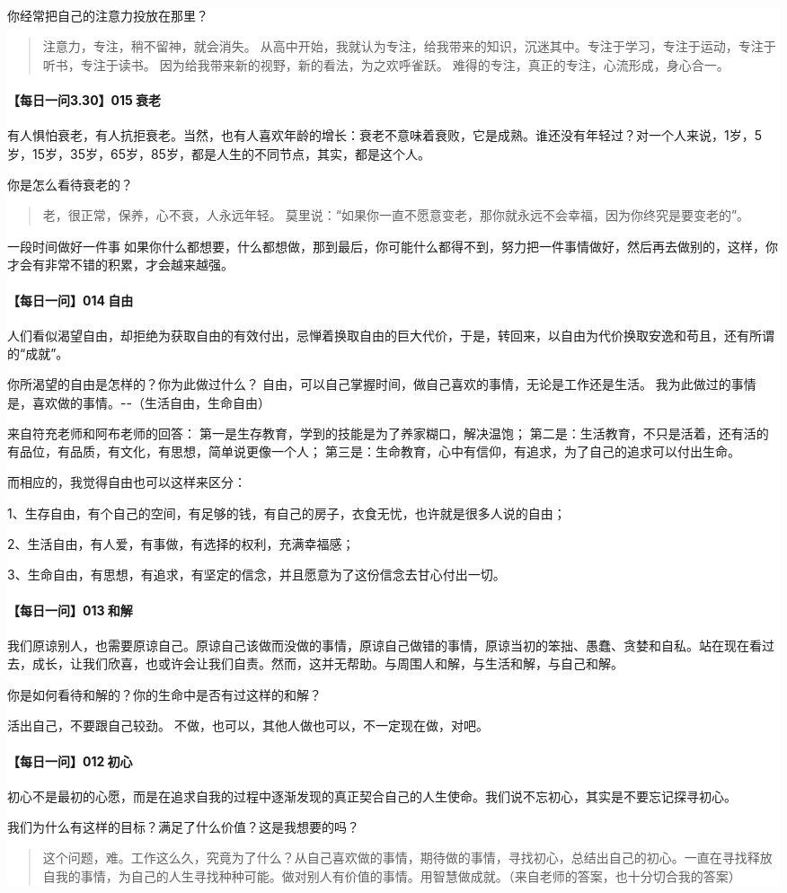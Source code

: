 你经常把自己的注意力投放在那里？
> 注意力，专注，稍不留神，就会消失。
从高中开始，我就认为专注，给我带来的知识，沉迷其中。专注于学习，专注于运动，专注于听书，专注于读书。
因为给我带来新的视野，新的看法，为之欢呼雀跃。
难得的专注，真正的专注，心流形成，身心合一。


#### 【每日一问3.30】015 衰老
有人惧怕衰老，有人抗拒衰老。当然，也有人喜欢年龄的增长：衰老不意味着衰败，它是成熟。谁还没有年轻过？对一个人来说，1岁，5岁，15岁，35岁，65岁，85岁，都是人生的不同节点，其实，都是这个人。

你是怎么看待衰老的？
> 老，很正常，保养，心不衰，人永远年轻。
莫里说：“如果你一直不愿意变老，那你就永远不会幸福，因为你终究是要变老的”。

一段时间做好一件事
如果你什么都想要，什么都想做，那到最后，你可能什么都得不到，努力把一件事情做好，然后再去做别的，这样，你才会有非常不错的积累，才会越来越强。

#### 【每日一问】014 自由
人们看似渴望自由，却拒绝为获取自由的有效付出，忌惮着换取自由的巨大代价，于是，转回来，以自由为代价换取安逸和苟且，还有所谓的“成就”。

你所渴望的自由是怎样的？你为此做过什么？
自由，可以自己掌握时间，做自己喜欢的事情，无论是工作还是生活。
我为此做过的事情是，喜欢做的事情。--（生活自由，生命自由）


来自符充老师和阿布老师的回答：
第一是生存教育，学到的技能是为了养家糊口，解决温饱；
第二是：生活教育，不只是活着，还有活的有品位，有品质，有文化，有思想，简单说更像一个人；
第三是：生命教育，心中有信仰，有追求，为了自己的追求可以付出生命。

而相应的，我觉得自由也可以这样来区分：

1、生存自由，有个自己的空间，有足够的钱，有自己的房子，衣食无忧，也许就是很多人说的自由；

2、生活自由，有人爱，有事做，有选择的权利，充满幸福感；

3、生命自由，有思想，有追求，有坚定的信念，并且愿意为了这份信念去甘心付出一切。


#### 【每日一问】013 和解

我们原谅别人，也需要原谅自己。原谅自己该做而没做的事情，原谅自己做错的事情，原谅当初的笨拙、愚蠢、贪婪和自私。站在现在看过去，成长，让我们欣喜，也或许会让我们自责。然而，这并无帮助。与周围人和解，与生活和解，与自己和解。


你是如何看待和解的？你的生命中是否有过这样的和解？

活出自己，不要跟自己较劲。
不做，也可以，其他人做也可以，不一定现在做，对吧。


#### 【每日一问】012 初心
初心不是最初的心愿，而是在追求自我的过程中逐渐发现的真正契合自己的人生使命。我们说不忘初心，其实是不要忘记探寻初心。

我们为什么有这样的目标？满足了什么价值？这是我想要的吗？

> 这个问题，难。工作这么久，究竟为了什么？从自己喜欢做的事情，期待做的事情，寻找初心，总结出自己的初心。一直在寻找释放自我的事情，为自己的人生寻找种种可能。做对别人有价值的事情。用智慧做成就。（来自老师的答案，也十分切合我的答案）
 
